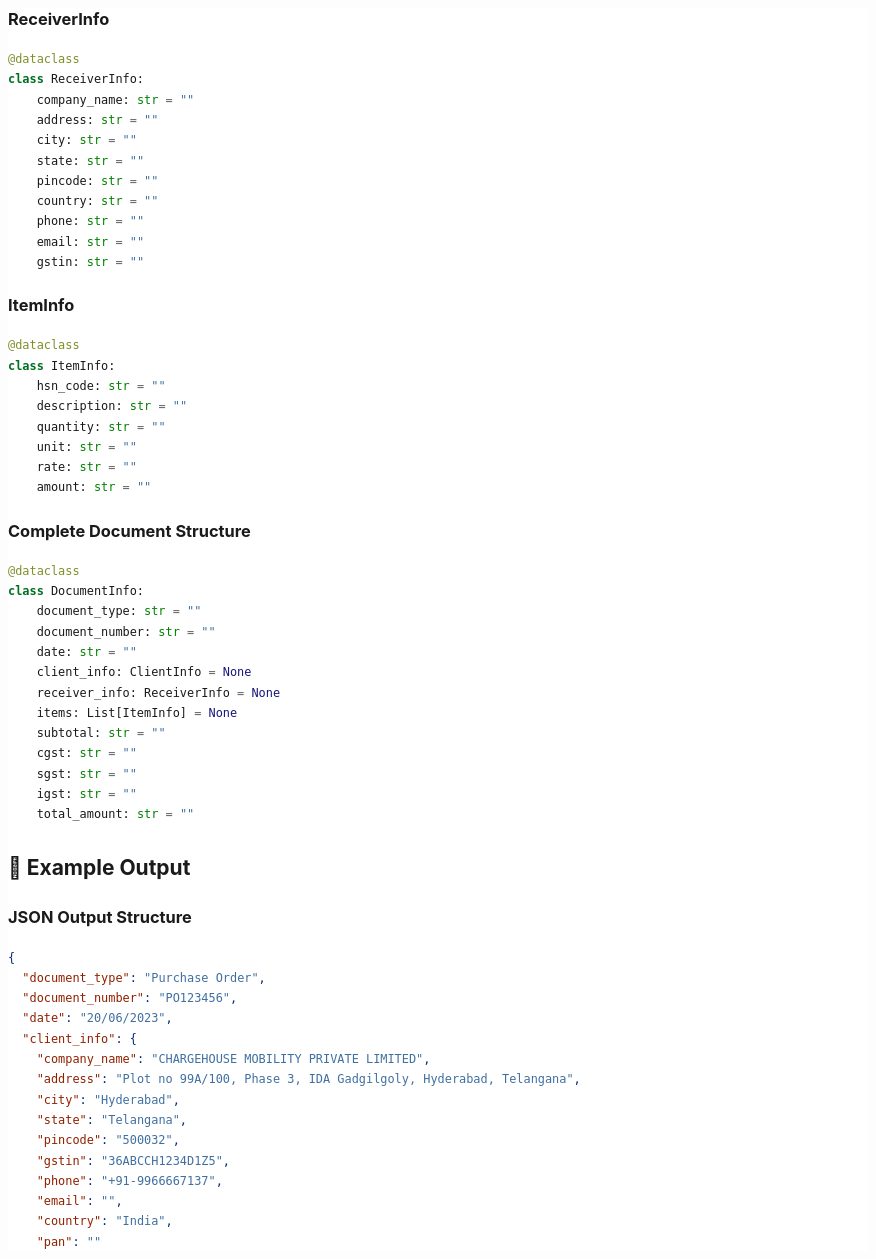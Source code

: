 ### ReceiverInfo
```python
@dataclass
class ReceiverInfo:
    company_name: str = ""
    address: str = ""
    city: str = ""
    state: str = ""
    pincode: str = ""
    country: str = ""
    phone: str = ""
    email: str = ""
    gstin: str = ""
```

### ItemInfo
```python
@dataclass
class ItemInfo:
    hsn_code: str = ""
    description: str = ""
    quantity: str = ""
    unit: str = ""
    rate: str = ""
    amount: str = ""
```

### Complete Document Structure
```python
@dataclass
class DocumentInfo:
    document_type: str = ""
    document_number: str = ""
    date: str = ""
    client_info: ClientInfo = None
    receiver_info: ReceiverInfo = None
    items: List[ItemInfo] = None
    subtotal: str = ""
    cgst: str = ""
    sgst: str = ""
    igst: str = ""
    total_amount: str = ""
```

## 🎯 Example Output

### JSON Output Structure
```json
{
  "document_type": "Purchase Order",
  "document_number": "PO123456",
  "date": "20/06/2023",
  "client_info": {
    "company_name": "CHARGEHOUSE MOBILITY PRIVATE LIMITED",
    "address": "Plot no 99A/100, Phase 3, IDA Gadgilgoly, Hyderabad, Telangana",
    "city": "Hyderabad",
    "state": "Telangana",
    "pincode": "500032",
    "gstin": "36ABCCH1234D1Z5",
    "phone": "+91-9966667137",
    "email": "",
    "country": "India",
    "pan": ""
```